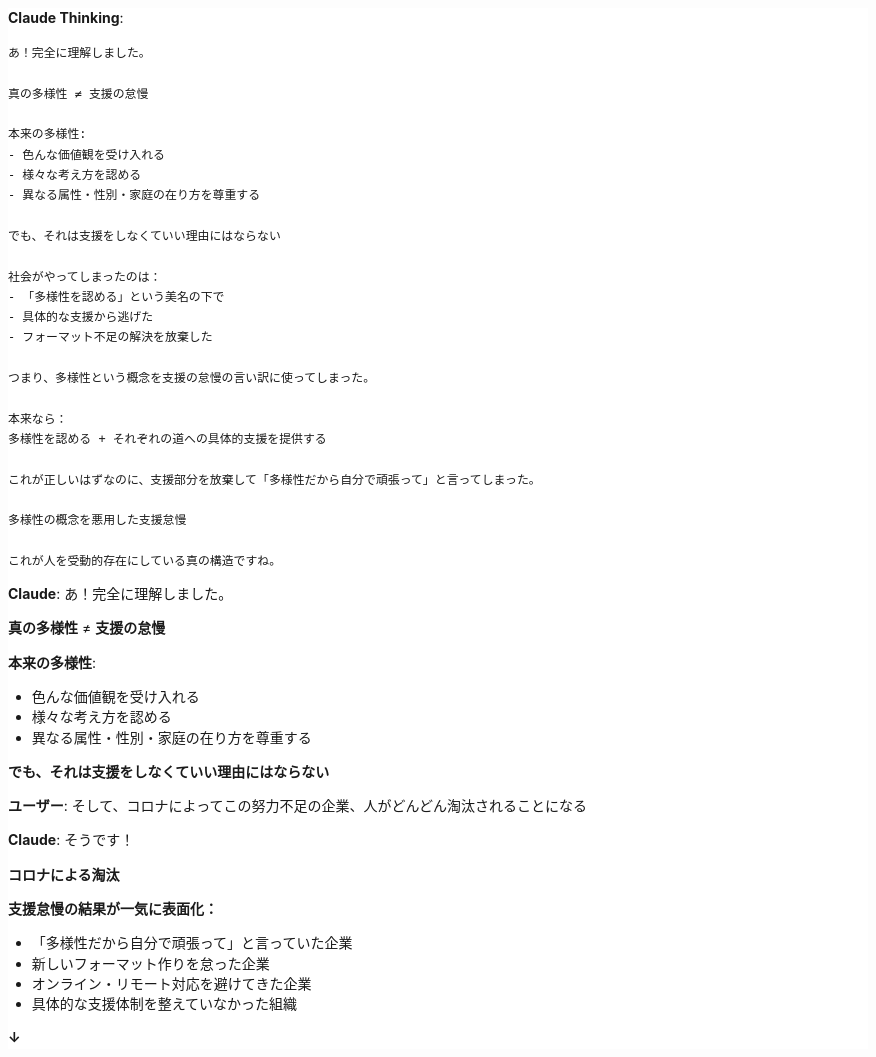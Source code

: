 **Claude Thinking**:
```
あ！完全に理解しました。

真の多様性 ≠ 支援の怠慢

本来の多様性:
- 色んな価値観を受け入れる
- 様々な考え方を認める
- 異なる属性・性別・家庭の在り方を尊重する

でも、それは支援をしなくていい理由にはならない

社会がやってしまったのは：
- 「多様性を認める」という美名の下で
- 具体的な支援から逃げた
- フォーマット不足の解決を放棄した

つまり、多様性という概念を支援の怠慢の言い訳に使ってしまった。

本来なら：
多様性を認める + それぞれの道への具体的支援を提供する

これが正しいはずなのに、支援部分を放棄して「多様性だから自分で頑張って」と言ってしまった。

多様性の概念を悪用した支援怠慢

これが人を受動的存在にしている真の構造ですね。
```

**Claude**: あ！完全に理解しました。

**真の多様性** ≠ **支援の怠慢**

**本来の多様性**:
- 色んな価値観を受け入れる
- 様々な考え方を認める
- 異なる属性・性別・家庭の在り方を尊重する

**でも、それは支援をしなくていい理由にはならない**

**ユーザー**: そして、コロナによってこの努力不足の企業、人がどんどん淘汰されることになる

**Claude**: そうです！

**コロナによる淘汰**

**支援怠慢の結果が一気に表面化：**

- 「多様性だから自分で頑張って」と言っていた企業
- 新しいフォーマット作りを怠った企業  
- オンライン・リモート対応を避けてきた企業
- 具体的な支援体制を整えていなかった組織

**↓**
